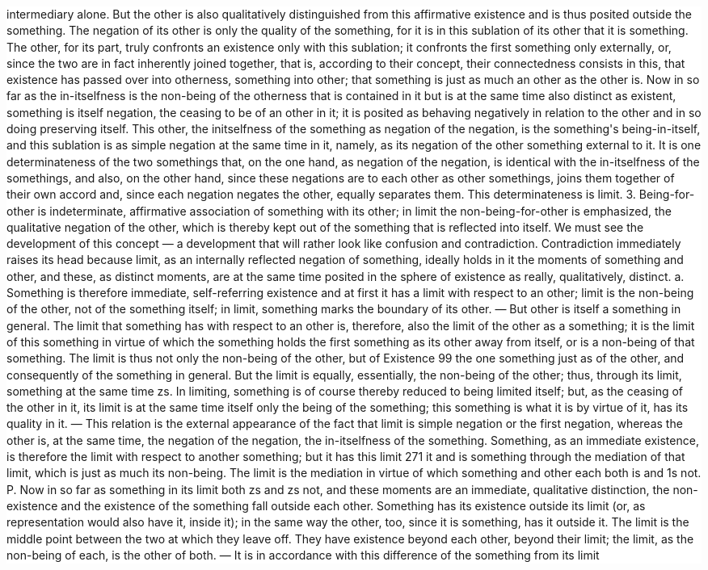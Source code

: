 intermediary alone. But the other is also qualitatively distinguished from
this affirmative existence and is thus posited outside the something. The
negation of its other is only the quality of the something, for it is in
this sublation of its other that it is something. The other, for its part,
truly confronts an existence only with this sublation; it confronts the first
something only externally, or, since the two are in fact inherently joined
together, that is, according to their concept, their connectedness consists
in this, that existence has passed over into otherness, something into other;
that something is just as much an other as the other is. Now in so far as the
in-itselfness is the non-being of the otherness that is contained in it but
is at the same time also distinct as existent, something is itself negation,
the ceasing to be of an other in it; it is posited as behaving negatively in
relation to the other and in so doing preserving itself. This other, the initselfness
of the something as negation of the negation, is the something's
being-in-itself, and this sublation is as simple negation at the same time in
it, namely, as its negation of the other something external to it. It is one
determinateness of the two somethings that, on the one hand, as negation
of the negation, is identical with the in-itselfness of the somethings,
and also, on the other hand, since these negations are to each other as
other somethings, joins them together of their own accord and, since each
negation negates the other, equally separates them. This determinateness is
limit.
3. Being-for-other is indeterminate, affirmative association of something
with its other; in limit the non-being-for-other is emphasized, the qualitative
negation of the other, which is thereby kept out of the something
that is reflected into itself. We must see the development of this concept —
a development that will rather look like confusion and contradiction.
Contradiction immediately raises its head because limit, as an internally
reflected negation of something, ideally holds in it the moments of something
and other, and these, as distinct moments, are at the same time
posited in the sphere of existence as really, qualitatively, distinct.
a. Something is therefore immediate, self-referring existence and at first
it has a limit with respect to an other; limit is the non-being of the other,
not of the something itself; in limit, something marks the boundary of its
other. — But other is itself a something in general. The limit that something
has with respect to an other is, therefore, also the limit of the other as a
something; it is the limit of this something in virtue of which the something
holds the first something as its other away from itself, or is a non-being of
that something. The limit is thus not only the non-being of the other, but of
Existence 99
the one something just as of the other, and consequently of the something
in general.
But the limit is equally, essentially, the non-being of the other; thus,
through its limit, something at the same time zs. In limiting, something
is of course thereby reduced to being limited itself; but, as the ceasing of
the other in it, its limit is at the same time itself only the being of the
something; this something is what it is by virtue of it, has its quality in it. —
This relation is the external appearance of the fact that limit is simple
negation or the first negation, whereas the other is, at the same time, the
negation of the negation, the in-itselfness of the something.
Something, as an immediate existence, is therefore the limit with respect
to another something; but it has this limit 271 it and is something through
the mediation of that limit, which is just as much its non-being. The limit
is the mediation in virtue of which something and other each both is and
1s not.
P. Now in so far as something in its limit both zs and zs not, and these
moments are an immediate, qualitative distinction, the non-existence and
the existence of the something fall outside each other. Something has its
existence outside its limit (or, as representation would also have it, inside it);
in the same way the other, too, since it is something, has it outside it. The
limit is the middle point between the two at which they leave off. They have
existence beyond each other, beyond their limit; the limit, as the non-being
of each, is the other of both.
— It is in accordance with this difference of the something from its limit